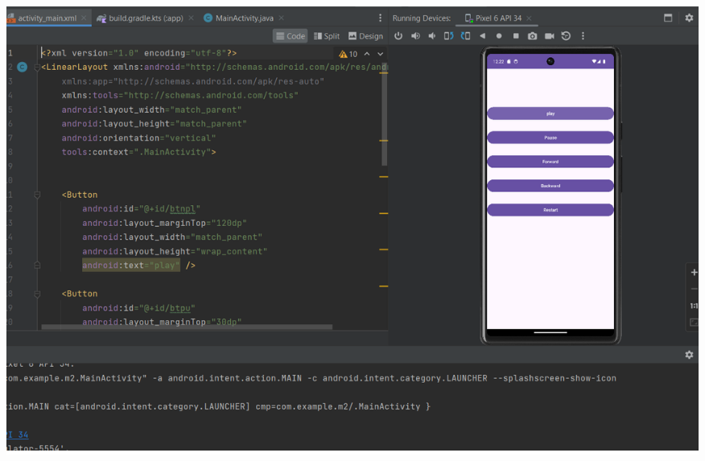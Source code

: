 <img src="https://github.com/puthranroshan/Media-Player-App/blob/main/Screenshot%202024-02-01%20002211.png" width="100%"></img>
